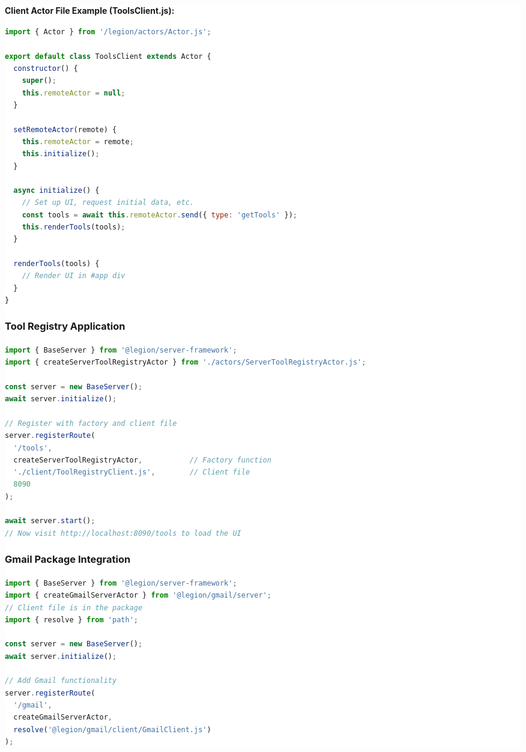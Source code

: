 **Client Actor File Example (ToolsClient.js):**
```javascript
import { Actor } from '/legion/actors/Actor.js';

export default class ToolsClient extends Actor {
  constructor() {
    super();
    this.remoteActor = null;
  }
  
  setRemoteActor(remote) {
    this.remoteActor = remote;
    this.initialize();
  }
  
  async initialize() {
    // Set up UI, request initial data, etc.
    const tools = await this.remoteActor.send({ type: 'getTools' });
    this.renderTools(tools);
  }
  
  renderTools(tools) {
    // Render UI in #app div
  }
}
```

### Tool Registry Application

```javascript
import { BaseServer } from '@legion/server-framework';
import { createServerToolRegistryActor } from './actors/ServerToolRegistryActor.js';

const server = new BaseServer();
await server.initialize();

// Register with factory and client file
server.registerRoute(
  '/tools', 
  createServerToolRegistryActor,           // Factory function
  './client/ToolRegistryClient.js',        // Client file
  8090
);

await server.start();
// Now visit http://localhost:8090/tools to load the UI
```

### Gmail Package Integration

```javascript
import { BaseServer } from '@legion/server-framework';
import { createGmailServerActor } from '@legion/gmail/server';
// Client file is in the package
import { resolve } from 'path';

const server = new BaseServer();
await server.initialize();

// Add Gmail functionality
server.registerRoute(
  '/gmail',
  createGmailServerActor,
  resolve('@legion/gmail/client/GmailClient.js')
);
```